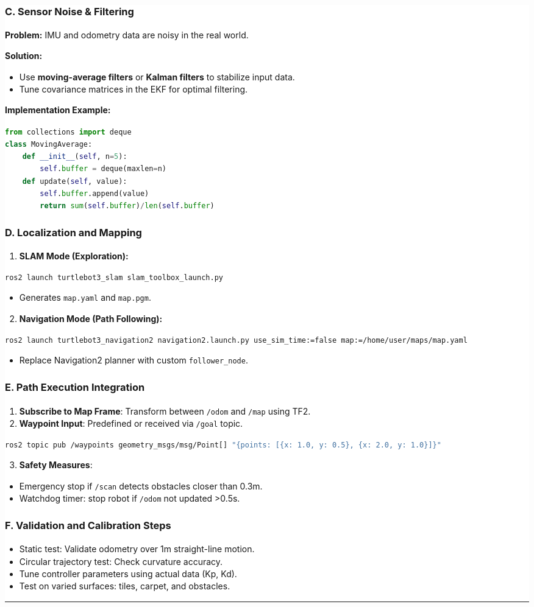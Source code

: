 ### C. Sensor Noise & Filtering

**Problem:** IMU and odometry data are noisy in the real world.

**Solution:**

* Use **moving-average filters** or **Kalman filters** to stabilize input data.
* Tune covariance matrices in the EKF for optimal filtering.

**Implementation Example:**

```python
from collections import deque
class MovingAverage:
    def __init__(self, n=5):
        self.buffer = deque(maxlen=n)
    def update(self, value):
        self.buffer.append(value)
        return sum(self.buffer)/len(self.buffer)
```

### D. Localization and Mapping

1. **SLAM Mode (Exploration):**

```bash
ros2 launch turtlebot3_slam slam_toolbox_launch.py
```

* Generates `map.yaml` and `map.pgm`.

2. **Navigation Mode (Path Following):**

```bash
ros2 launch turtlebot3_navigation2 navigation2.launch.py use_sim_time:=false map:=/home/user/maps/map.yaml
```

* Replace Navigation2 planner with custom `follower_node`.

### E. Path Execution Integration

1. **Subscribe to Map Frame**: Transform between `/odom` and `/map` using TF2.
2. **Waypoint Input**: Predefined or received via `/goal` topic.

```bash
ros2 topic pub /waypoints geometry_msgs/msg/Point[] "{points: [{x: 1.0, y: 0.5}, {x: 2.0, y: 1.0}]}"
```

3. **Safety Measures**:

* Emergency stop if `/scan` detects obstacles closer than 0.3m.
* Watchdog timer: stop robot if `/odom` not updated >0.5s.

### F. Validation and Calibration Steps

* Static test: Validate odometry over 1m straight-line motion.
* Circular trajectory test: Check curvature accuracy.
* Tune controller parameters using actual data (Kp, Kd).
* Test on varied surfaces: tiles, carpet, and obstacles.

---
